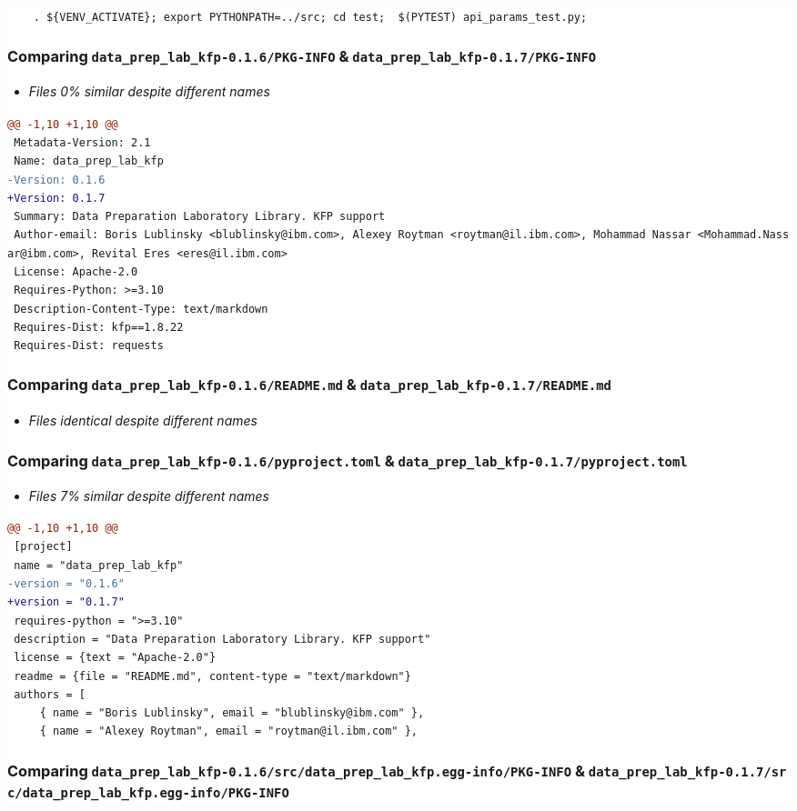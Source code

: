 ```diff
 	. ${VENV_ACTIVATE}; export PYTHONPATH=../src; cd test;  $(PYTEST) api_params_test.py;
```

### Comparing `data_prep_lab_kfp-0.1.6/PKG-INFO` & `data_prep_lab_kfp-0.1.7/PKG-INFO`

 * *Files 0% similar despite different names*

```diff
@@ -1,10 +1,10 @@
 Metadata-Version: 2.1
 Name: data_prep_lab_kfp
-Version: 0.1.6
+Version: 0.1.7
 Summary: Data Preparation Laboratory Library. KFP support
 Author-email: Boris Lublinsky <blublinsky@ibm.com>, Alexey Roytman <roytman@il.ibm.com>, Mohammad Nassar <Mohammad.Nassar@ibm.com>, Revital Eres <eres@il.ibm.com>
 License: Apache-2.0
 Requires-Python: >=3.10
 Description-Content-Type: text/markdown
 Requires-Dist: kfp==1.8.22
 Requires-Dist: requests
```

### Comparing `data_prep_lab_kfp-0.1.6/README.md` & `data_prep_lab_kfp-0.1.7/README.md`

 * *Files identical despite different names*

### Comparing `data_prep_lab_kfp-0.1.6/pyproject.toml` & `data_prep_lab_kfp-0.1.7/pyproject.toml`

 * *Files 7% similar despite different names*

```diff
@@ -1,10 +1,10 @@
 [project]
 name = "data_prep_lab_kfp"
-version = "0.1.6"
+version = "0.1.7"
 requires-python = ">=3.10"
 description = "Data Preparation Laboratory Library. KFP support"
 license = {text = "Apache-2.0"}
 readme = {file = "README.md", content-type = "text/markdown"}
 authors = [
     { name = "Boris Lublinsky", email = "blublinsky@ibm.com" },
     { name = "Alexey Roytman", email = "roytman@il.ibm.com" },
```

### Comparing `data_prep_lab_kfp-0.1.6/src/data_prep_lab_kfp.egg-info/PKG-INFO` & `data_prep_lab_kfp-0.1.7/src/data_prep_lab_kfp.egg-info/PKG-INFO`
